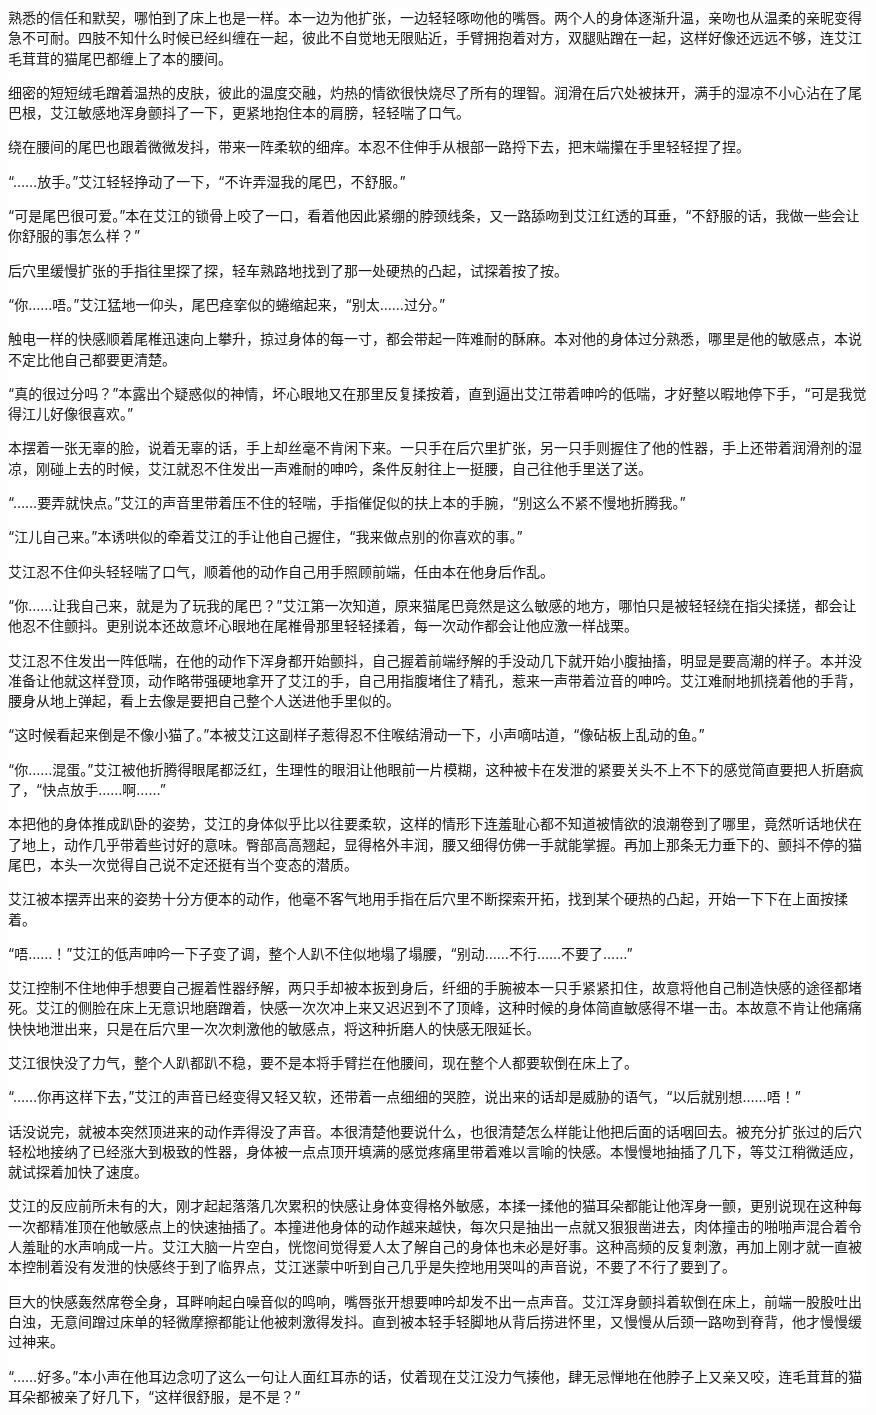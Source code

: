   熟悉的信任和默契，哪怕到了床上也是一样。本一边为他扩张，一边轻轻啄吻他的嘴唇。两个人的身体逐渐升温，亲吻也从温柔的亲昵变得急不可耐。四肢不知什么时候已经纠缠在一起，彼此不自觉地无限贴近，手臂拥抱着对方，双腿贴蹭在一起，这样好像还远远不够，连艾江毛茸茸的猫尾巴都缠上了本的腰间。

  细密的短短绒毛蹭着温热的皮肤，彼此的温度交融，灼热的情欲很快烧尽了所有的理智。润滑在后穴处被抹开，满手的湿凉不小心沾在了尾巴根，艾江敏感地浑身颤抖了一下，更紧地抱住本的肩膀，轻轻喘了口气。

  绕在腰间的尾巴也跟着微微发抖，带来一阵柔软的细痒。本忍不住伸手从根部一路捋下去，把末端攥在手里轻轻捏了捏。

  “……放手。”艾江轻轻挣动了一下，“不许弄湿我的尾巴，不舒服。”

  “可是尾巴很可爱。”本在艾江的锁骨上咬了一口，看着他因此紧绷的脖颈线条，又一路舔吻到艾江红透的耳垂，“不舒服的话，我做一些会让你舒服的事怎么样？”

  后穴里缓慢扩张的手指往里探了探，轻车熟路地找到了那一处硬热的凸起，试探着按了按。

  “你……唔。”艾江猛地一仰头，尾巴痉挛似的蜷缩起来，“别太……过分。”

  触电一样的快感顺着尾椎迅速向上攀升，掠过身体的每一寸，都会带起一阵难耐的酥麻。本对他的身体过分熟悉，哪里是他的敏感点，本说不定比他自己都要更清楚。

  “真的很过分吗？”本露出个疑惑似的神情，坏心眼地又在那里反复揉按着，直到逼出艾江带着呻吟的低喘，才好整以暇地停下手，“可是我觉得江儿好像很喜欢。”

  本摆着一张无辜的脸，说着无辜的话，手上却丝毫不肯闲下来。一只手在后穴里扩张，另一只手则握住了他的性器，手上还带着润滑剂的湿凉，刚碰上去的时候，艾江就忍不住发出一声难耐的呻吟，条件反射往上一挺腰，自己往他手里送了送。

  “……要弄就快点。”艾江的声音里带着压不住的轻喘，手指催促似的扶上本的手腕，“别这么不紧不慢地折腾我。”

  “江儿自己来。”本诱哄似的牵着艾江的手让他自己握住，“我来做点别的你喜欢的事。”

  艾江忍不住仰头轻轻喘了口气，顺着他的动作自己用手照顾前端，任由本在他身后作乱。

  “你……让我自己来，就是为了玩我的尾巴？”艾江第一次知道，原来猫尾巴竟然是这么敏感的地方，哪怕只是被轻轻绕在指尖揉搓，都会让他忍不住颤抖。更别说本还故意坏心眼地在尾椎骨那里轻轻揉着，每一次动作都会让他应激一样战栗。

  艾江忍不住发出一阵低喘，在他的动作下浑身都开始颤抖，自己握着前端纾解的手没动几下就开始小腹抽搐，明显是要高潮的样子。本并没准备让他就这样登顶，动作略带强硬地拿开了艾江的手，自己用指腹堵住了精孔，惹来一声带着泣音的呻吟。艾江难耐地抓挠着他的手背，腰身从地上弹起，看上去像是要把自己整个人送进他手里似的。

  “这时候看起来倒是不像小猫了。”本被艾江这副样子惹得忍不住喉结滑动一下，小声嘀咕道，“像砧板上乱动的鱼。”

  “你……混蛋。”艾江被他折腾得眼尾都泛红，生理性的眼泪让他眼前一片模糊，这种被卡在发泄的紧要关头不上不下的感觉简直要把人折磨疯了，“快点放手……啊……”

  本把他的身体推成趴卧的姿势，艾江的身体似乎比以往要柔软，这样的情形下连羞耻心都不知道被情欲的浪潮卷到了哪里，竟然听话地伏在了地上，动作几乎带着些讨好的意味。臀部高高翘起，显得格外丰润，腰又细得仿佛一手就能掌握。再加上那条无力垂下的、颤抖不停的猫尾巴，本头一次觉得自己说不定还挺有当个变态的潜质。

  艾江被本摆弄出来的姿势十分方便本的动作，他毫不客气地用手指在后穴里不断探索开拓，找到某个硬热的凸起，开始一下下在上面按揉着。

  “唔……！”艾江的低声呻吟一下子变了调，整个人趴不住似地塌了塌腰，“别动……不行……不要了……”

  艾江控制不住地伸手想要自己握着性器纾解，两只手却被本扳到身后，纤细的手腕被本一只手紧紧扣住，故意将他自己制造快感的途径都堵死。艾江的侧脸在床上无意识地磨蹭着，快感一次次冲上来又迟迟到不了顶峰，这种时候的身体简直敏感得不堪一击。本故意不肯让他痛痛快快地泄出来，只是在后穴里一次次刺激他的敏感点，将这种折磨人的快感无限延长。

  艾江很快没了力气，整个人趴都趴不稳，要不是本将手臂拦在他腰间，现在整个人都要软倒在床上了。

  “……你再这样下去，”艾江的声音已经变得又轻又软，还带着一点细细的哭腔，说出来的话却是威胁的语气，“以后就别想……唔！”

  话没说完，就被本突然顶进来的动作弄得没了声音。本很清楚他要说什么，也很清楚怎么样能让他把后面的话咽回去。被充分扩张过的后穴轻松地接纳了已经涨大到极致的性器，身体被一点点顶开填满的感觉疼痛里带着难以言喻的快感。本慢慢地抽插了几下，等艾江稍微适应，就试探着加快了速度。

  艾江的反应前所未有的大，刚才起起落落几次累积的快感让身体变得格外敏感，本揉一揉他的猫耳朵都能让他浑身一颤，更别说现在这种每一次都精准顶在他敏感点上的快速抽插了。本撞进他身体的动作越来越快，每次只是抽出一点就又狠狠凿进去，肉体撞击的啪啪声混合着令人羞耻的水声响成一片。艾江大脑一片空白，恍惚间觉得爱人太了解自己的身体也未必是好事。这种高频的反复刺激，再加上刚才就一直被本控制着没有发泄的快感终于到了临界点，艾江迷蒙中听到自己几乎是失控地用哭叫的声音说，不要了不行了要到了。

  巨大的快感轰然席卷全身，耳畔响起白噪音似的鸣响，嘴唇张开想要呻吟却发不出一点声音。艾江浑身颤抖着软倒在床上，前端一股股吐出白浊，无意间蹭过床单的轻微摩擦都能让他被刺激得发抖。直到被本轻手轻脚地从背后捞进怀里，又慢慢从后颈一路吻到脊背，他才慢慢缓过神来。

  “……好多。”本小声在他耳边念叨了这么一句让人面红耳赤的话，仗着现在艾江没力气揍他，肆无忌惮地在他脖子上又亲又咬，连毛茸茸的猫耳朵都被亲了好几下，“这样很舒服，是不是？”
